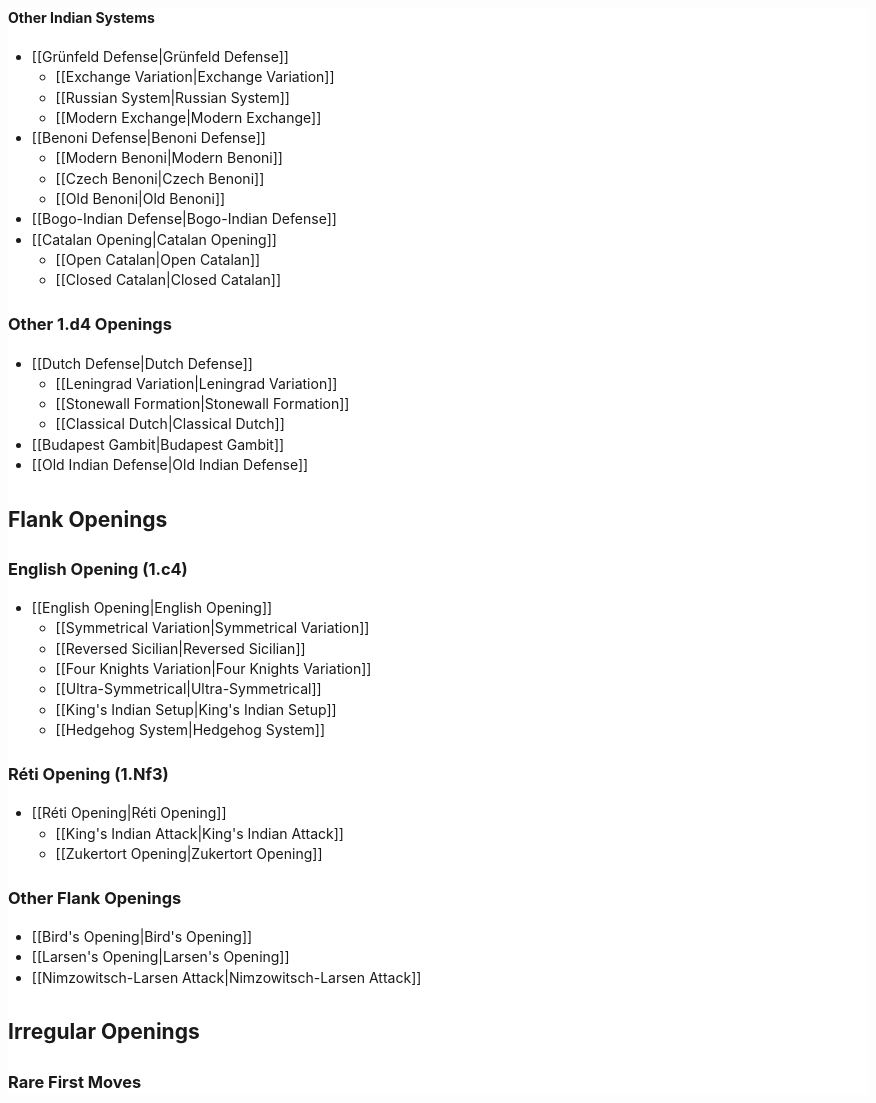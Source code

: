 #### Other Indian Systems

- [[Grünfeld Defense\|Grünfeld Defense]]
    - [[Exchange Variation\|Exchange Variation]]
    - [[Russian System\|Russian System]]
    - [[Modern Exchange\|Modern Exchange]]
- [[Benoni Defense\|Benoni Defense]]
    - [[Modern Benoni\|Modern Benoni]]
    - [[Czech Benoni\|Czech Benoni]]
    - [[Old Benoni\|Old Benoni]]
- [[Bogo-Indian Defense\|Bogo-Indian Defense]]
- [[Catalan Opening\|Catalan Opening]]
    - [[Open Catalan\|Open Catalan]]
    - [[Closed Catalan\|Closed Catalan]]

### Other 1.d4 Openings

- [[Dutch Defense\|Dutch Defense]]
    - [[Leningrad Variation\|Leningrad Variation]]
    - [[Stonewall Formation\|Stonewall Formation]]
    - [[Classical Dutch\|Classical Dutch]]
- [[Budapest Gambit\|Budapest Gambit]]
- [[Old Indian Defense\|Old Indian Defense]]

## Flank Openings

### English Opening (1.c4)

- [[English Opening\|English Opening]]
    - [[Symmetrical Variation\|Symmetrical Variation]]
    - [[Reversed Sicilian\|Reversed Sicilian]]
    - [[Four Knights Variation\|Four Knights Variation]]
    - [[Ultra-Symmetrical\|Ultra-Symmetrical]]
    - [[King's Indian Setup\|King's Indian Setup]]
    - [[Hedgehog System\|Hedgehog System]]

### Réti Opening (1.Nf3)

- [[Réti Opening\|Réti Opening]]
    - [[King's Indian Attack\|King's Indian Attack]]
    - [[Zukertort Opening\|Zukertort Opening]]

### Other Flank Openings

- [[Bird's Opening\|Bird's Opening]]
- [[Larsen's Opening\|Larsen's Opening]]
- [[Nimzowitsch-Larsen Attack\|Nimzowitsch-Larsen Attack]]

## Irregular Openings

### Rare First Moves
